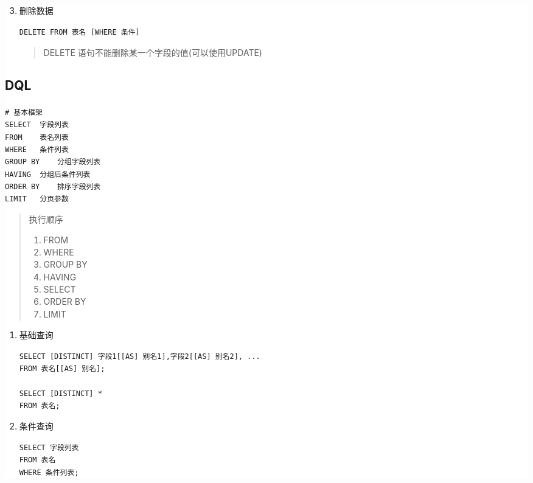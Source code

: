 3. 删除数据

   ```mysql
   DELETE FROM 表名 [WHERE 条件]
   ```

   > DELETE 语句不能删除某一个字段的值(可以使用UPDATE)



## DQL

```mysql
# 基本框架
SELECT	字段列表
FROM	表名列表
WHERE	条件列表
GROUP BY	分组字段列表
HAVING	分组后条件列表
ORDER BY	排序字段列表
LIMIT	分页参数
```

> 执行顺序
>
> 1. FROM
> 2. WHERE
> 3. GROUP BY
> 4. HAVING
> 5. SELECT
> 6. ORDER BY
> 7. LIMIT

1. 基础查询

   ```mysql
   SELECT [DISTINCT] 字段1[[AS] 别名1],字段2[[AS] 别名2], ... 
   FROM 表名[[AS] 别名];
   
   SELECT [DISTINCT] *
   FROM 表名;
   ```

2. 条件查询

   ```mysql
   SELECT 字段列表 
   FROM 表名 
   WHERE 条件列表;
   ```
